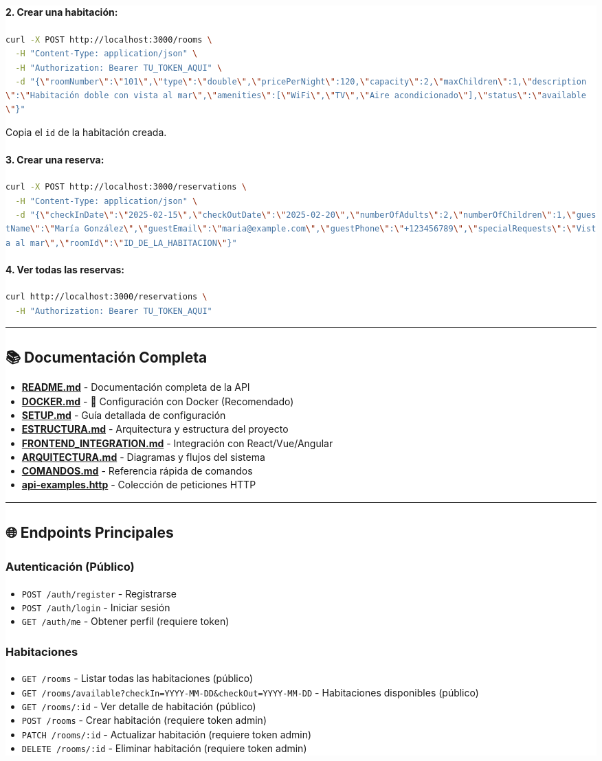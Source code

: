 #### 2. Crear una habitación:

```bash
curl -X POST http://localhost:3000/rooms \
  -H "Content-Type: application/json" \
  -H "Authorization: Bearer TU_TOKEN_AQUI" \
  -d "{\"roomNumber\":\"101\",\"type\":\"double\",\"pricePerNight\":120,\"capacity\":2,\"maxChildren\":1,\"description\":\"Habitación doble con vista al mar\",\"amenities\":[\"WiFi\",\"TV\",\"Aire acondicionado\"],\"status\":\"available\"}"
```

Copia el `id` de la habitación creada.

#### 3. Crear una reserva:

```bash
curl -X POST http://localhost:3000/reservations \
  -H "Content-Type: application/json" \
  -d "{\"checkInDate\":\"2025-02-15\",\"checkOutDate\":\"2025-02-20\",\"numberOfAdults\":2,\"numberOfChildren\":1,\"guestName\":\"María González\",\"guestEmail\":\"maria@example.com\",\"guestPhone\":\"+123456789\",\"specialRequests\":\"Vista al mar\",\"roomId\":\"ID_DE_LA_HABITACION\"}"
```

#### 4. Ver todas las reservas:

```bash
curl http://localhost:3000/reservations \
  -H "Authorization: Bearer TU_TOKEN_AQUI"
```

---

## 📚 Documentación Completa

- **[README.md](README.md)** - Documentación completa de la API
- **[DOCKER.md](DOCKER.md)** - 🐳 Configuración con Docker (Recomendado)
- **[SETUP.md](SETUP.md)** - Guía detallada de configuración
- **[ESTRUCTURA.md](ESTRUCTURA.md)** - Arquitectura y estructura del proyecto
- **[FRONTEND_INTEGRATION.md](FRONTEND_INTEGRATION.md)** - Integración con React/Vue/Angular
- **[ARQUITECTURA.md](ARQUITECTURA.md)** - Diagramas y flujos del sistema
- **[COMANDOS.md](COMANDOS.md)** - Referencia rápida de comandos
- **[api-examples.http](api-examples.http)** - Colección de peticiones HTTP

---

## 🌐 Endpoints Principales

### Autenticación (Público)
- `POST /auth/register` - Registrarse
- `POST /auth/login` - Iniciar sesión
- `GET /auth/me` - Obtener perfil (requiere token)

### Habitaciones
- `GET /rooms` - Listar todas las habitaciones (público)
- `GET /rooms/available?checkIn=YYYY-MM-DD&checkOut=YYYY-MM-DD` - Habitaciones disponibles (público)
- `GET /rooms/:id` - Ver detalle de habitación (público)
- `POST /rooms` - Crear habitación (requiere token admin)
- `PATCH /rooms/:id` - Actualizar habitación (requiere token admin)
- `DELETE /rooms/:id` - Eliminar habitación (requiere token admin)
